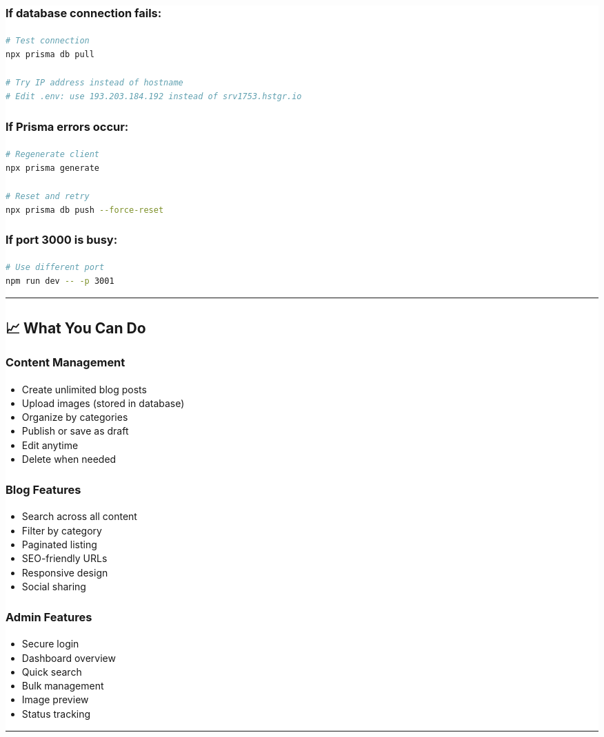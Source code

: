 ### If database connection fails:
```bash
# Test connection
npx prisma db pull

# Try IP address instead of hostname
# Edit .env: use 193.203.184.192 instead of srv1753.hstgr.io
```

### If Prisma errors occur:
```bash
# Regenerate client
npx prisma generate

# Reset and retry
npx prisma db push --force-reset
```

### If port 3000 is busy:
```bash
# Use different port
npm run dev -- -p 3001
```

---

## 📈 What You Can Do

### Content Management
- Create unlimited blog posts
- Upload images (stored in database)
- Organize by categories
- Publish or save as draft
- Edit anytime
- Delete when needed

### Blog Features
- Search across all content
- Filter by category
- Paginated listing
- SEO-friendly URLs
- Responsive design
- Social sharing

### Admin Features
- Secure login
- Dashboard overview
- Quick search
- Bulk management
- Image preview
- Status tracking

---